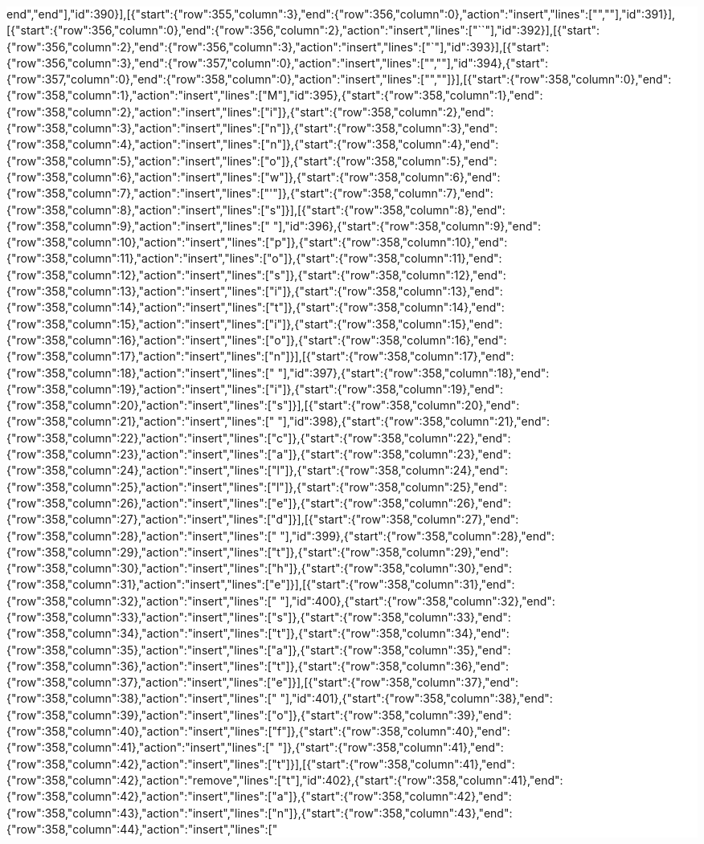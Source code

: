 end","end"],"id":390}],[{"start":{"row":355,"column":3},"end":{"row":356,"column":0},"action":"insert","lines":["",""],"id":391}],[{"start":{"row":356,"column":0},"end":{"row":356,"column":2},"action":"insert","lines":["``"],"id":392}],[{"start":{"row":356,"column":2},"end":{"row":356,"column":3},"action":"insert","lines":["`"],"id":393}],[{"start":{"row":356,"column":3},"end":{"row":357,"column":0},"action":"insert","lines":["",""],"id":394},{"start":{"row":357,"column":0},"end":{"row":358,"column":0},"action":"insert","lines":["",""]}],[{"start":{"row":358,"column":0},"end":{"row":358,"column":1},"action":"insert","lines":["M"],"id":395},{"start":{"row":358,"column":1},"end":{"row":358,"column":2},"action":"insert","lines":["i"]},{"start":{"row":358,"column":2},"end":{"row":358,"column":3},"action":"insert","lines":["n"]},{"start":{"row":358,"column":3},"end":{"row":358,"column":4},"action":"insert","lines":["n"]},{"start":{"row":358,"column":4},"end":{"row":358,"column":5},"action":"insert","lines":["o"]},{"start":{"row":358,"column":5},"end":{"row":358,"column":6},"action":"insert","lines":["w"]},{"start":{"row":358,"column":6},"end":{"row":358,"column":7},"action":"insert","lines":["'"]},{"start":{"row":358,"column":7},"end":{"row":358,"column":8},"action":"insert","lines":["s"]}],[{"start":{"row":358,"column":8},"end":{"row":358,"column":9},"action":"insert","lines":[" "],"id":396},{"start":{"row":358,"column":9},"end":{"row":358,"column":10},"action":"insert","lines":["p"]},{"start":{"row":358,"column":10},"end":{"row":358,"column":11},"action":"insert","lines":["o"]},{"start":{"row":358,"column":11},"end":{"row":358,"column":12},"action":"insert","lines":["s"]},{"start":{"row":358,"column":12},"end":{"row":358,"column":13},"action":"insert","lines":["i"]},{"start":{"row":358,"column":13},"end":{"row":358,"column":14},"action":"insert","lines":["t"]},{"start":{"row":358,"column":14},"end":{"row":358,"column":15},"action":"insert","lines":["i"]},{"start":{"row":358,"column":15},"end":{"row":358,"column":16},"action":"insert","lines":["o"]},{"start":{"row":358,"column":16},"end":{"row":358,"column":17},"action":"insert","lines":["n"]}],[{"start":{"row":358,"column":17},"end":{"row":358,"column":18},"action":"insert","lines":[" "],"id":397},{"start":{"row":358,"column":18},"end":{"row":358,"column":19},"action":"insert","lines":["i"]},{"start":{"row":358,"column":19},"end":{"row":358,"column":20},"action":"insert","lines":["s"]}],[{"start":{"row":358,"column":20},"end":{"row":358,"column":21},"action":"insert","lines":[" "],"id":398},{"start":{"row":358,"column":21},"end":{"row":358,"column":22},"action":"insert","lines":["c"]},{"start":{"row":358,"column":22},"end":{"row":358,"column":23},"action":"insert","lines":["a"]},{"start":{"row":358,"column":23},"end":{"row":358,"column":24},"action":"insert","lines":["l"]},{"start":{"row":358,"column":24},"end":{"row":358,"column":25},"action":"insert","lines":["l"]},{"start":{"row":358,"column":25},"end":{"row":358,"column":26},"action":"insert","lines":["e"]},{"start":{"row":358,"column":26},"end":{"row":358,"column":27},"action":"insert","lines":["d"]}],[{"start":{"row":358,"column":27},"end":{"row":358,"column":28},"action":"insert","lines":[" "],"id":399},{"start":{"row":358,"column":28},"end":{"row":358,"column":29},"action":"insert","lines":["t"]},{"start":{"row":358,"column":29},"end":{"row":358,"column":30},"action":"insert","lines":["h"]},{"start":{"row":358,"column":30},"end":{"row":358,"column":31},"action":"insert","lines":["e"]}],[{"start":{"row":358,"column":31},"end":{"row":358,"column":32},"action":"insert","lines":[" "],"id":400},{"start":{"row":358,"column":32},"end":{"row":358,"column":33},"action":"insert","lines":["s"]},{"start":{"row":358,"column":33},"end":{"row":358,"column":34},"action":"insert","lines":["t"]},{"start":{"row":358,"column":34},"end":{"row":358,"column":35},"action":"insert","lines":["a"]},{"start":{"row":358,"column":35},"end":{"row":358,"column":36},"action":"insert","lines":["t"]},{"start":{"row":358,"column":36},"end":{"row":358,"column":37},"action":"insert","lines":["e"]}],[{"start":{"row":358,"column":37},"end":{"row":358,"column":38},"action":"insert","lines":[" "],"id":401},{"start":{"row":358,"column":38},"end":{"row":358,"column":39},"action":"insert","lines":["o"]},{"start":{"row":358,"column":39},"end":{"row":358,"column":40},"action":"insert","lines":["f"]},{"start":{"row":358,"column":40},"end":{"row":358,"column":41},"action":"insert","lines":[" "]},{"start":{"row":358,"column":41},"end":{"row":358,"column":42},"action":"insert","lines":["t"]}],[{"start":{"row":358,"column":41},"end":{"row":358,"column":42},"action":"remove","lines":["t"],"id":402},{"start":{"row":358,"column":41},"end":{"row":358,"column":42},"action":"insert","lines":["a"]},{"start":{"row":358,"column":42},"end":{"row":358,"column":43},"action":"insert","lines":["n"]},{"start":{"row":358,"column":43},"end":{"row":358,"column":44},"action":"insert","lines":["